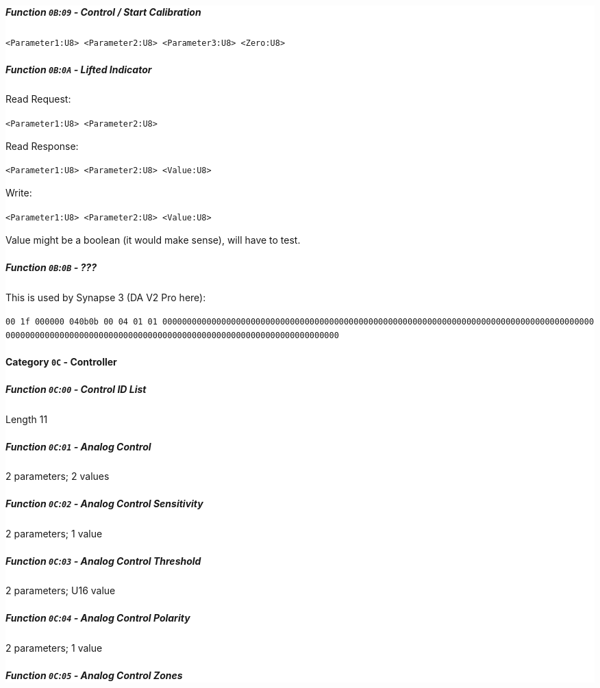 ##### Function `0B`:`09` - Control / Start Calibration

```
<Parameter1:U8> <Parameter2:U8> <Parameter3:U8> <Zero:U8>
```

##### Function `0B`:`0A` - Lifted Indicator

Read Request:

```
<Parameter1:U8> <Parameter2:U8>
```

Read Response:

```
<Parameter1:U8> <Parameter2:U8> <Value:U8>
```

Write:

```
<Parameter1:U8> <Parameter2:U8> <Value:U8>
```

Value might be a boolean (it would make sense), will have to test.

##### Function `0B`:`0B` - ???

This is used by Synapse 3 (DA V2 Pro here):

```
00 1f 000000 040b0b 00 04 01 01 000000000000000000000000000000000000000000000000000000000000000000000000000000000000000000000000000000000000000000000000000000000000000000000000000000000000
```

#### Category `0C` - Controller

##### Function `0C`:`00` - Control ID List

Length 11

##### Function `0C`:`01` - Analog Control

2 parameters; 2 values

##### Function `0C`:`02` - Analog Control Sensitivity

2 parameters; 1 value

##### Function `0C`:`03` - Analog Control Threshold

2 parameters; U16 value

##### Function `0C`:`04` - Analog Control Polarity

2 parameters; 1 value

##### Function `0C`:`05` - Analog Control Zones
